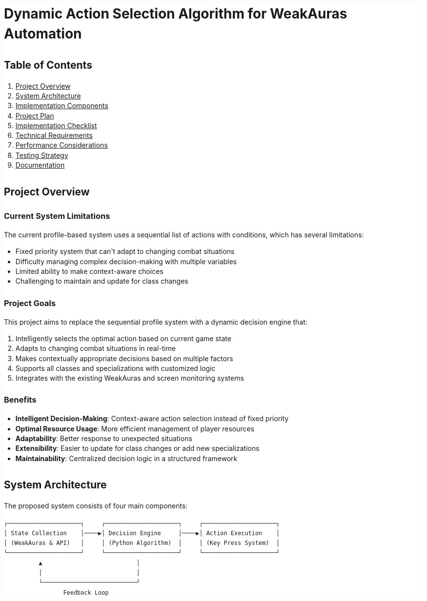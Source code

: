 # Dynamic Action Selection Algorithm for WeakAuras Automation

## Table of Contents
1. [Project Overview](#project-overview)
2. [System Architecture](#system-architecture)
3. [Implementation Components](#implementation-components)
4. [Project Plan](#project-plan)
5. [Implementation Checklist](#implementation-checklist)
6. [Technical Requirements](#technical-requirements)
7. [Performance Considerations](#performance-considerations)
8. [Testing Strategy](#testing-strategy)
9. [Documentation](#documentation)

## Project Overview

### Current System Limitations
The current profile-based system uses a sequential list of actions with conditions, which has several limitations:
- Fixed priority system that can't adapt to changing combat situations
- Difficulty managing complex decision-making with multiple variables
- Limited ability to make context-aware choices
- Challenging to maintain and update for class changes

### Project Goals
This project aims to replace the sequential profile system with a dynamic decision engine that:
1. Intelligently selects the optimal action based on current game state
2. Adapts to changing combat situations in real-time
3. Makes contextually appropriate decisions based on multiple factors
4. Supports all classes and specializations with customized logic
5. Integrates with the existing WeakAuras and screen monitoring systems

### Benefits
- **Intelligent Decision-Making**: Context-aware action selection instead of fixed priority
- **Optimal Resource Usage**: More efficient management of player resources
- **Adaptability**: Better response to unexpected situations
- **Extensibility**: Easier to update for class changes or add new specializations
- **Maintainability**: Centralized decision logic in a structured framework

## System Architecture

The proposed system consists of four main components:

```
┌─────────────────────┐     ┌─────────────────────┐     ┌─────────────────────┐
│ State Collection    │────▶│ Decision Engine     │────▶│ Action Execution    │
│ (WeakAuras & API)   │     │ (Python Algorithm)  │     │ (Key Press System)  │
└─────────────────────┘     └─────────────────────┘     └─────────────────────┘
          ▲                           │
          │                           │
          └───────────────────────────┘
                 Feedback Loop
```
